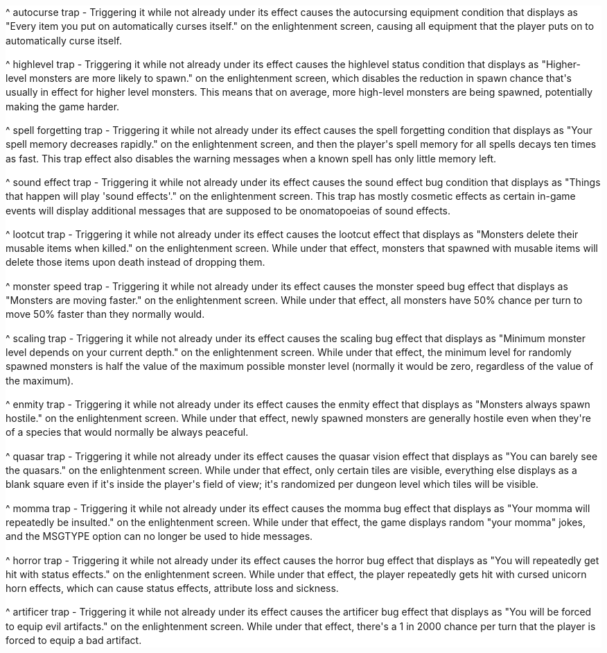 ^ autocurse trap - Triggering it while not already under its effect causes the autocursing equipment condition that displays as "Every item you put on automatically curses itself." on the enlightenment screen, causing all equipment that the player puts on to automatically curse itself.

^ highlevel trap - Triggering it while not already under its effect causes the highlevel status condition that displays as "Higher-level monsters are more likely to spawn." on the enlightenment screen, which disables the reduction in spawn chance that's usually in effect for higher level monsters. This means that on average, more high-level monsters are being spawned, potentially making the game harder.

^ spell forgetting trap - Triggering it while not already under its effect causes the spell forgetting condition that displays as "Your spell memory decreases rapidly." on the enlightenment screen, and then the player's spell memory for all spells decays ten times as fast. This trap effect also disables the warning messages when a known spell has only little memory left.

^ sound effect trap - Triggering it while not already under its effect causes the sound effect bug condition that displays as "Things that happen will play 'sound effects'." on the enlightenment screen. This trap has mostly cosmetic effects as certain in-game events will display additional messages that are supposed to be onomatopoeias of sound effects.

^ lootcut trap - Triggering it while not already under its effect causes the lootcut effect that displays as "Monsters delete their musable items when killed." on the enlightenment screen. While under that effect, monsters that spawned with musable items will delete those items upon death instead of dropping them.

^ monster speed trap - Triggering it while not already under its effect causes the monster speed bug effect that displays as "Monsters are moving faster." on the enlightenment screen. While under that effect, all monsters have 50% chance per turn to move 50% faster than they normally would.

^ scaling trap - Triggering it while not already under its effect causes the scaling bug effect that displays as "Minimum monster level depends on your current depth." on the enlightenment screen. While under that effect, the minimum level for randomly spawned monsters is half the value of the maximum possible monster level (normally it would be zero, regardless of the value of the maximum).

^ enmity trap - Triggering it while not already under its effect causes the enmity effect that displays as "Monsters always spawn hostile." on the enlightenment screen. While under that effect, newly spawned monsters are generally hostile even when they're of a species that would normally be always peaceful.

^ quasar trap - Triggering it while not already under its effect causes the quasar vision effect that displays as "You can barely see the quasars." on the enlightenment screen. While under that effect, only certain tiles are visible, everything else displays as a blank square even if it's inside the player's field of view; it's randomized per dungeon level which tiles will be visible.

^ momma trap - Triggering it while not already under its effect causes the momma bug effect that displays as "Your momma will repeatedly be insulted." on the enlightenment screen. While under that effect, the game displays random "your momma" jokes, and the MSGTYPE option can no longer be used to hide messages.

^ horror trap - Triggering it while not already under its effect causes the horror bug effect that displays as "You will repeatedly get hit with status effects." on the enlightenment screen. While under that effect, the player repeatedly gets hit with cursed unicorn horn effects, which can cause status effects, attribute loss and sickness.

^ artificer trap - Triggering it while not already under its effect causes the artificer bug effect that displays as "You will be forced to equip evil artifacts." on the enlightenment screen. While under that effect, there's a 1 in 2000 chance per turn that the player is forced to equip a bad artifact.
